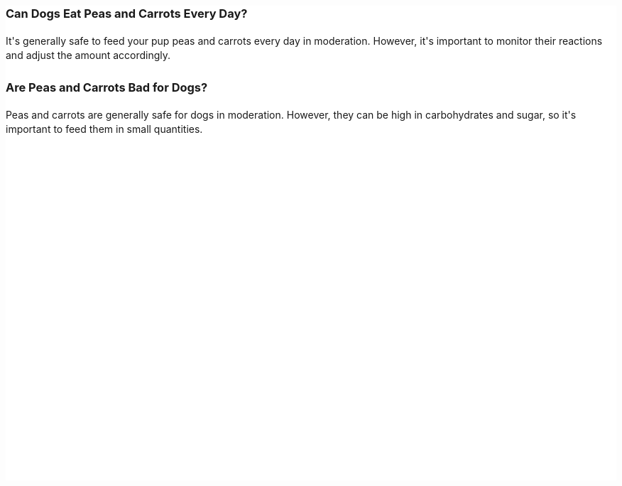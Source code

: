 <h3>Can Dogs Eat Peas and Carrots Every Day?</h3>
It's generally safe to feed your pup peas and carrots every day in moderation. However, it's important to monitor their reactions and adjust the amount accordingly.

<h3>Are Peas and Carrots Bad for Dogs?</h3>
Peas and carrots are generally safe for dogs in moderation. However, they can be high in carbohydrates and sugar, so it's important to feed them in small quantities.

<div style="position: relative; padding-bottom: 56.25%; overflow: hidden"><iframe src="https://www.youtube.com/embed/Mio1yYKHg4g" frameborder="0" allow="accelerometer; autoplay; clipboard-write; encrypted-media; gyroscope; picture-in-picture; web-share" allowfullscreen style="position: absolute; top: 0; left: 0; width: 100%; height: 100%;"></iframe>
</div>